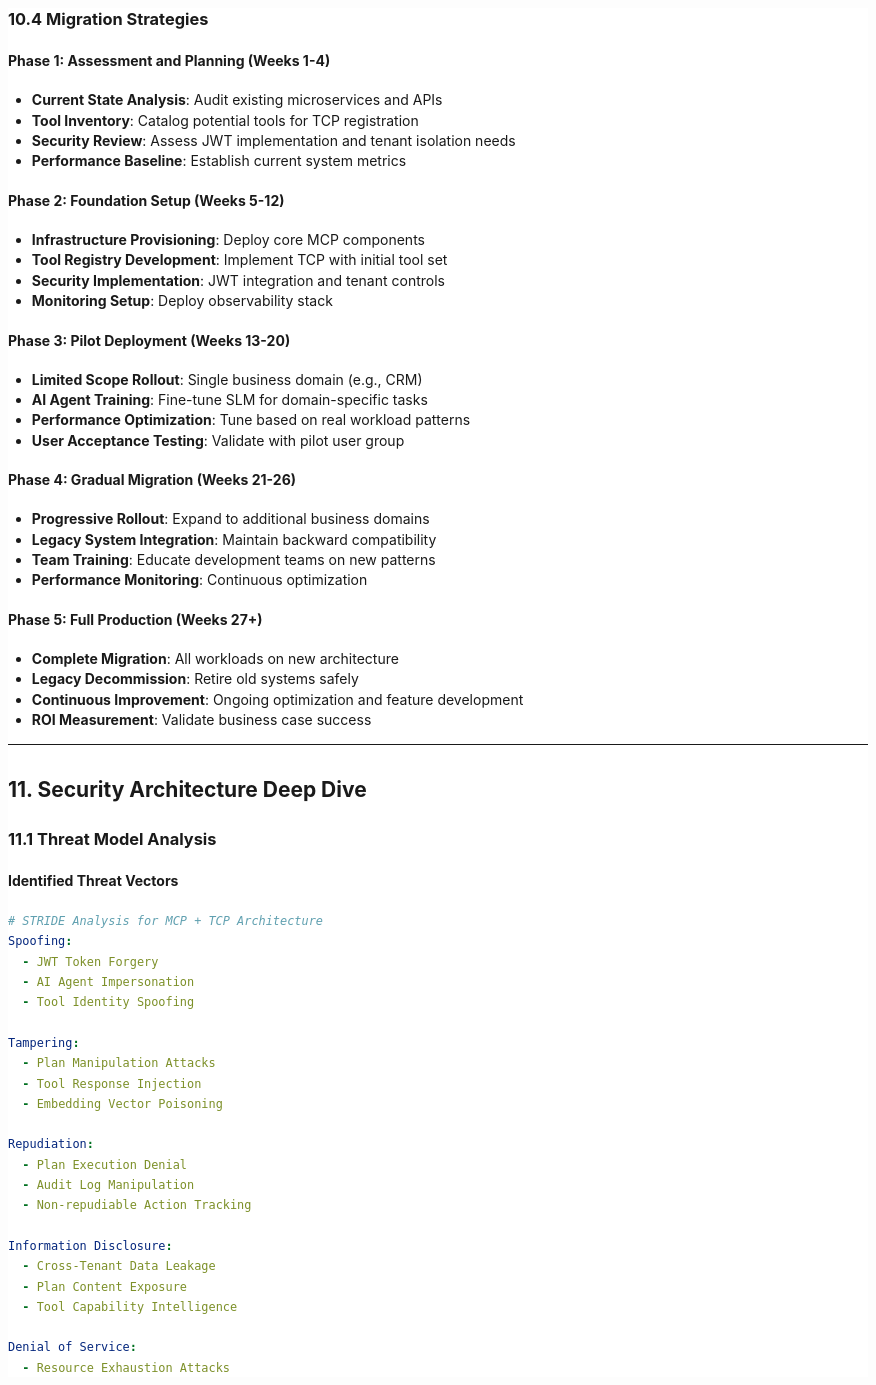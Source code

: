 ### 10.4 Migration Strategies

#### Phase 1: Assessment and Planning (Weeks 1-4)
- **Current State Analysis**: Audit existing microservices and APIs
- **Tool Inventory**: Catalog potential tools for TCP registration  
- **Security Review**: Assess JWT implementation and tenant isolation needs
- **Performance Baseline**: Establish current system metrics

#### Phase 2: Foundation Setup (Weeks 5-12)
- **Infrastructure Provisioning**: Deploy core MCP components
- **Tool Registry Development**: Implement TCP with initial tool set
- **Security Implementation**: JWT integration and tenant controls
- **Monitoring Setup**: Deploy observability stack

#### Phase 3: Pilot Deployment (Weeks 13-20)
- **Limited Scope Rollout**: Single business domain (e.g., CRM)
- **AI Agent Training**: Fine-tune SLM for domain-specific tasks
- **Performance Optimization**: Tune based on real workload patterns
- **User Acceptance Testing**: Validate with pilot user group

#### Phase 4: Gradual Migration (Weeks 21-26)
- **Progressive Rollout**: Expand to additional business domains
- **Legacy System Integration**: Maintain backward compatibility
- **Team Training**: Educate development teams on new patterns
- **Performance Monitoring**: Continuous optimization

#### Phase 5: Full Production (Weeks 27+)
- **Complete Migration**: All workloads on new architecture
- **Legacy Decommission**: Retire old systems safely
- **Continuous Improvement**: Ongoing optimization and feature development
- **ROI Measurement**: Validate business case success

---

## 11. Security Architecture Deep Dive

### 11.1 Threat Model Analysis

#### Identified Threat Vectors
```yaml
# STRIDE Analysis for MCP + TCP Architecture
Spoofing:
  - JWT Token Forgery
  - AI Agent Impersonation  
  - Tool Identity Spoofing
  
Tampering:
  - Plan Manipulation Attacks
  - Tool Response Injection
  - Embedding Vector Poisoning
  
Repudiation:
  - Plan Execution Denial
  - Audit Log Manipulation
  - Non-repudiable Action Tracking
  
Information Disclosure:
  - Cross-Tenant Data Leakage
  - Plan Content Exposure
  - Tool Capability Intelligence
  
Denial of Service:
  - Resource Exhaustion Attacks
```